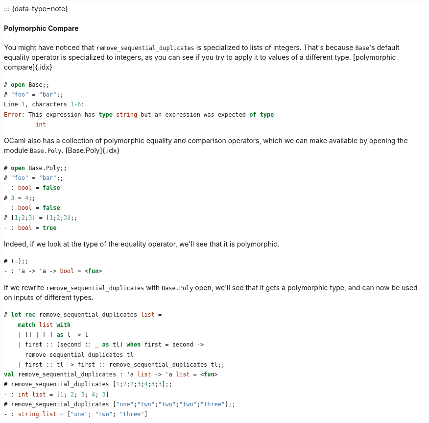 


::: {data-type=note}
#### Polymorphic Compare

You might have noticed that `remove_sequential_duplicates` is
specialized to lists of integers.  That's because `Base`'s default
equality operator is specialized to integers, as you can see if you
try to apply it to values of a different type.
[polymorphic compare]{.idx}

```ocaml env=poly
# open Base;;
# "foo" = "bar";;
Line 1, characters 1-6:
Error: This expression has type string but an expression was expected of type
         int
```

OCaml also has a collection of polymorphic equality and comparison operators,
which we can make available by opening the module `Base.Poly`.
[Base.Poly]{.idx}

```ocaml env=poly
# open Base.Poly;;
# "foo" = "bar";;
- : bool = false
# 3 = 4;;
- : bool = false
# [1;2;3] = [1;2;3];;
- : bool = true
```

Indeed, if we look at the type of the equality operator, we'll see that it is
polymorphic.

```ocaml env=poly
# (=);;
- : 'a -> 'a -> bool = <fun>
```

If we rewrite `remove_sequential_duplicates` with `Base.Poly` open,
we'll see that it gets a polymorphic type, and can now be used on
inputs of different types.

```ocaml env=poly
# let rec remove_sequential_duplicates list =
    match list with
    | [] | [_] as l -> l
    | first :: (second :: _ as tl) when first = second ->
      remove_sequential_duplicates tl
    | first :: tl -> first :: remove_sequential_duplicates tl;;
val remove_sequential_duplicates : 'a list -> 'a list = <fun>
# remove_sequential_duplicates [1;2;2;3;4;3;3];;
- : int list = [1; 2; 3; 4; 3]
# remove_sequential_duplicates ["one";"two";"two";"two";"three"];;
- : string list = ["one"; "two"; "three"]
```
